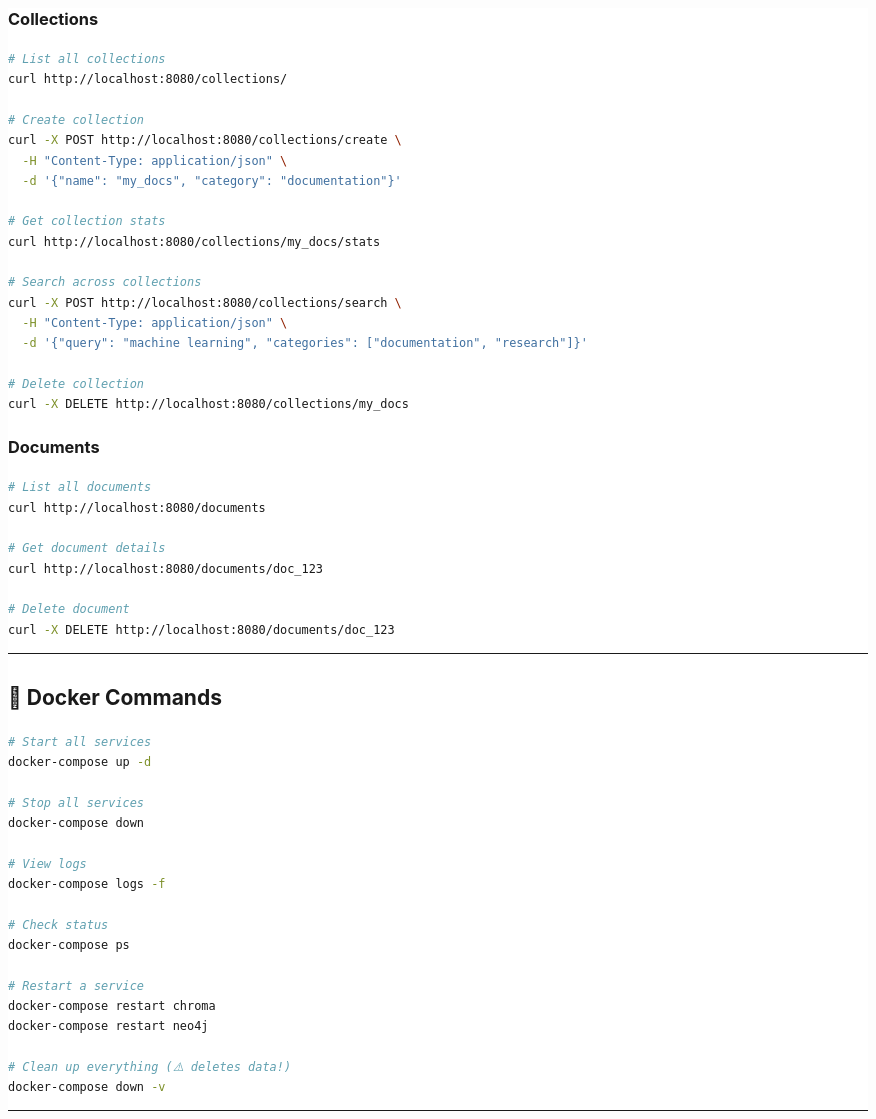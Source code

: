 ### Collections
```bash
# List all collections
curl http://localhost:8080/collections/

# Create collection
curl -X POST http://localhost:8080/collections/create \
  -H "Content-Type: application/json" \
  -d '{"name": "my_docs", "category": "documentation"}'

# Get collection stats
curl http://localhost:8080/collections/my_docs/stats

# Search across collections
curl -X POST http://localhost:8080/collections/search \
  -H "Content-Type: application/json" \
  -d '{"query": "machine learning", "categories": ["documentation", "research"]}'

# Delete collection
curl -X DELETE http://localhost:8080/collections/my_docs
```

### Documents
```bash
# List all documents
curl http://localhost:8080/documents

# Get document details
curl http://localhost:8080/documents/doc_123

# Delete document
curl -X DELETE http://localhost:8080/documents/doc_123
```

---

## 🐳 Docker Commands

```bash
# Start all services
docker-compose up -d

# Stop all services
docker-compose down

# View logs
docker-compose logs -f

# Check status
docker-compose ps

# Restart a service
docker-compose restart chroma
docker-compose restart neo4j

# Clean up everything (⚠️ deletes data!)
docker-compose down -v
```

---